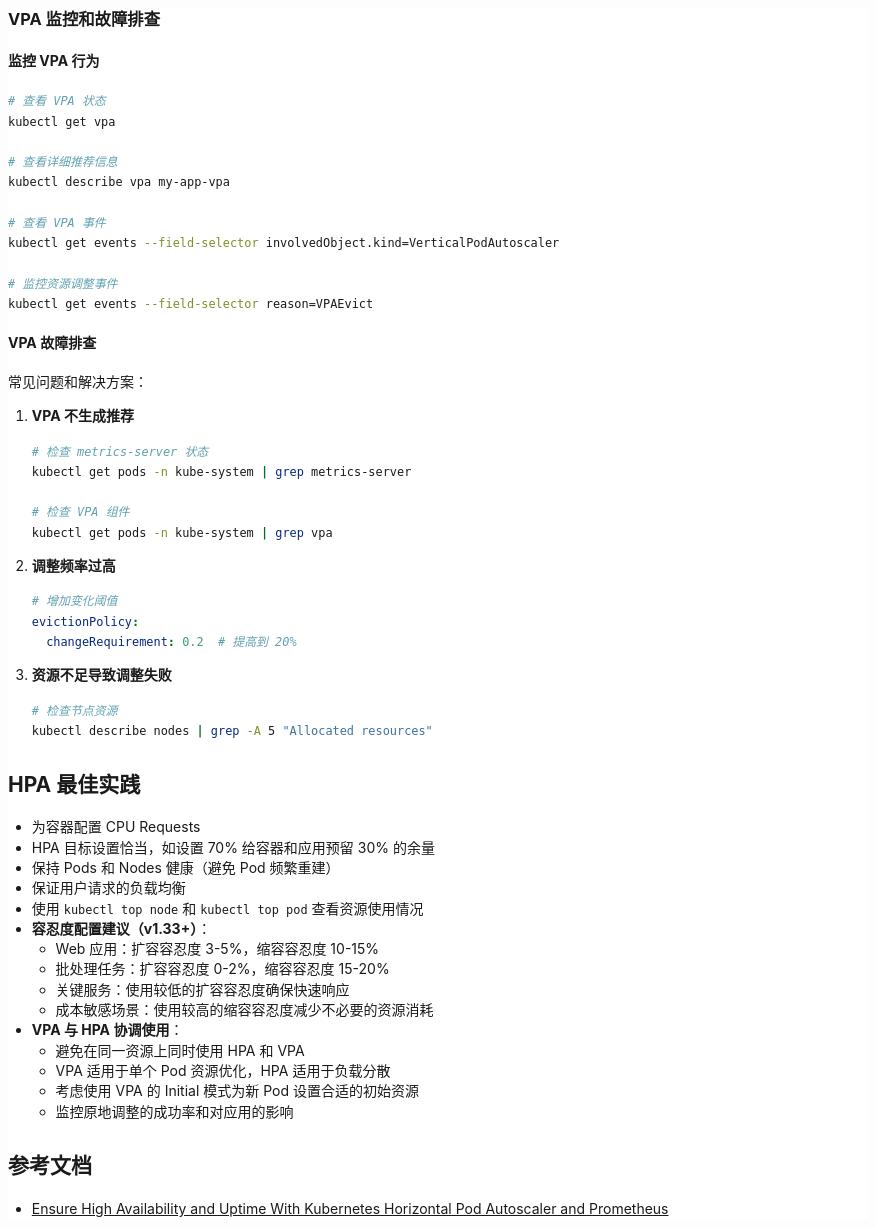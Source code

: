 ### VPA 监控和故障排查

#### 监控 VPA 行为

```bash
# 查看 VPA 状态
kubectl get vpa

# 查看详细推荐信息
kubectl describe vpa my-app-vpa

# 查看 VPA 事件
kubectl get events --field-selector involvedObject.kind=VerticalPodAutoscaler

# 监控资源调整事件
kubectl get events --field-selector reason=VPAEvict
```

#### VPA 故障排查

常见问题和解决方案：

1. **VPA 不生成推荐**
   ```bash
   # 检查 metrics-server 状态
   kubectl get pods -n kube-system | grep metrics-server
   
   # 检查 VPA 组件
   kubectl get pods -n kube-system | grep vpa
   ```

2. **调整频率过高**
   ```yaml
   # 增加变化阈值
   evictionPolicy:
     changeRequirement: 0.2  # 提高到 20%
   ```

3. **资源不足导致调整失败**
   ```bash
   # 检查节点资源
   kubectl describe nodes | grep -A 5 "Allocated resources"
   ```

## HPA 最佳实践

* 为容器配置 CPU Requests
* HPA 目标设置恰当，如设置 70% 给容器和应用预留 30% 的余量
* 保持 Pods 和 Nodes 健康（避免 Pod 频繁重建）
* 保证用户请求的负载均衡
* 使用 `kubectl top node` 和 `kubectl top pod` 查看资源使用情况
* **容忍度配置建议（v1.33+）**：
  * Web 应用：扩容容忍度 3-5%，缩容容忍度 10-15%
  * 批处理任务：扩容容忍度 0-2%，缩容容忍度 15-20%
  * 关键服务：使用较低的扩容容忍度确保快速响应
  * 成本敏感场景：使用较高的缩容容忍度减少不必要的资源消耗
* **VPA 与 HPA 协调使用**：
  * 避免在同一资源上同时使用 HPA 和 VPA
  * VPA 适用于单个 Pod 资源优化，HPA 适用于负载分散
  * 考虑使用 VPA 的 Initial 模式为新 Pod 设置合适的初始资源
  * 监控原地调整的成功率和对应用的影响

## 参考文档

* [Ensure High Availability and Uptime With Kubernetes Horizontal Pod Autoscaler and Prometheus](https://www.weave.works/blog/kubernetes-horizontal-pod-autoscaler-and-prometheus)

